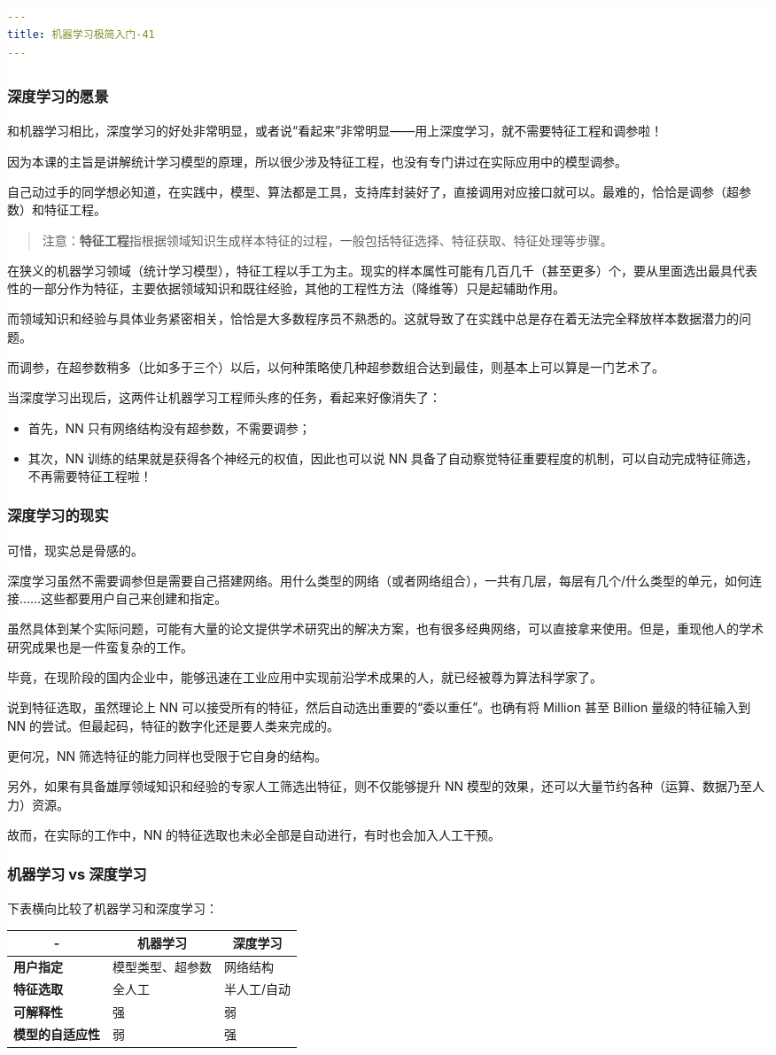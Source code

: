 ```yaml
---
title: 机器学习极简入门-41
---
```

<article id="topicContainer" class="column_content"><h2 class="topic_title"></h2><div><h3 id="">深度学习的愿景</h3>
<p>和机器学习相比，深度学习的好处非常明显，或者说“看起来”非常明显——用上深度学习，就不需要特征工程和调参啦！</p>
<p>因为本课的主旨是讲解统计学习模型的原理，所以很少涉及特征工程，也没有专门讲过在实际应用中的模型调参。</p>
<p>自己动过手的同学想必知道，在实践中，模型、算法都是工具，支持库封装好了，直接调用对应接口就可以。最难的，恰恰是调参（超参数）和特征工程。</p>
<blockquote>
  <p>注意：<strong>特征工程</strong>指根据领域知识生成样本特征的过程，一般包括特征选择、特征获取、特征处理等步骤。</p>
</blockquote>
<p>在狭义的机器学习领域（统计学习模型），特征工程以手工为主。现实的样本属性可能有几百几千（甚至更多）个，要从里面选出最具代表性的一部分作为特征，主要依据领域知识和既往经验，其他的工程性方法（降维等）只是起辅助作用。</p>
<p>而领域知识和经验与具体业务紧密相关，恰恰是大多数程序员不熟悉的。这就导致了在实践中总是存在着无法完全释放样本数据潜力的问题。</p>
<p>而调参，在超参数稍多（比如多于三个）以后，以何种策略使几种超参数组合达到最佳，则基本上可以算是一门艺术了。</p>
<p>当深度学习出现后，这两件让机器学习工程师头疼的任务，看起来好像消失了：</p>
<ul>
<li><p>首先，NN 只有网络结构没有超参数，不需要调参；</p></li>
<li><p>其次，NN 训练的结果就是获得各个神经元的权值，因此也可以说 NN 具备了自动察觉特征重要程度的机制，可以自动完成特征筛选，不再需要特征工程啦！</p></li>
</ul>
<h3 id="-1">深度学习的现实</h3>
<p>可惜，现实总是骨感的。</p>
<p>深度学习虽然不需要调参但是需要自己搭建网络。用什么类型的网络（或者网络组合），一共有几层，每层有几个/什么类型的单元，如何连接……这些都要用户自己来创建和指定。</p>
<p>虽然具体到某个实际问题，可能有大量的论文提供学术研究出的解决方案，也有很多经典网络，可以直接拿来使用。但是，重现他人的学术研究成果也是一件蛮复杂的工作。</p>
<p>毕竟，在现阶段的国内企业中，能够迅速在工业应用中实现前沿学术成果的人，就已经被尊为算法科学家了。</p>
<p>说到特征选取，虽然理论上 NN 可以接受所有的特征，然后自动选出重要的“委以重任”。也确有将 Million 甚至 Billion 量级的特征输入到 NN 的尝试。但最起码，特征的数字化还是要人类来完成的。</p>
<p>更何况，NN 筛选特征的能力同样也受限于它自身的结构。</p>
<p>另外，如果有具备雄厚领域知识和经验的专家人工筛选出特征，则不仅能够提升 NN 模型的效果，还可以大量节约各种（运算、数据乃至人力）资源。</p>
<p>故而，在实际的工作中，NN 的特征选取也未必全部是自动进行，有时也会加入人工干预。</p>
<h3 id="vs">机器学习 vs 深度学习</h3>
<p>下表横向比较了机器学习和深度学习：</p>
<table>
<thead>
<tr>
<th>-</th>
<th>机器学习</th>
<th>深度学习</th>
</tr>
</thead>
<tbody>
<tr>
<td><strong>用户指定</strong></td>
<td>模型类型、超参数</td>
<td>网络结构</td>
</tr>
<tr>
<td><strong>特征选取</strong></td>
<td>全人工</td>
<td>半人工/自动</td>
</tr>
<tr>
<td><strong>可解释性</strong></td>
<td>强</td>
<td>弱</td>
</tr>
<tr>
<td><strong>模型的自适应性</strong></td>
<td>弱</td>
<td>强</td>
</tr>